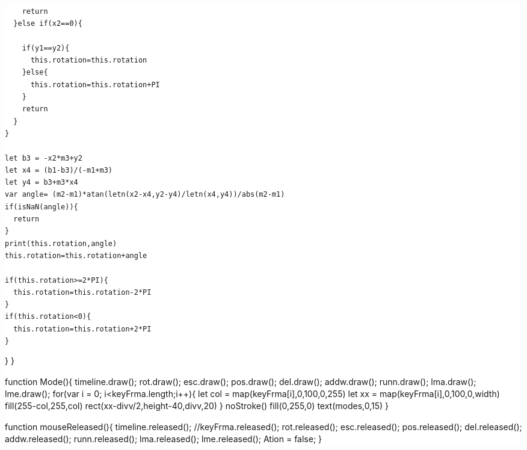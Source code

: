         return
      }else if(x2==0){
        
        if(y1==y2){
          this.rotation=this.rotation
        }else{
          this.rotation=this.rotation+PI
        }
        return
      }
    }
    
    let b3 = -x2*m3+y2
    let x4 = (b1-b3)/(-m1+m3)
    let y4 = b3+m3*x4
    var angle= (m2-m1)*atan(letn(x2-x4,y2-y4)/letn(x4,y4))/abs(m2-m1)
    if(isNaN(angle)){
      return
    }
    print(this.rotation,angle)
    this.rotation=this.rotation+angle
      
    if(this.rotation>=2*PI){
      this.rotation=this.rotation-2*PI
    }
    if(this.rotation<0){
      this.rotation=this.rotation+2*PI
    }
  }
}

function Mode(){
  timeline.draw();
  rot.draw();
  esc.draw();
  pos.draw();
  del.draw();
  addw.draw();
  runn.draw();
  lma.draw();
  lme.draw();
  for(var i = 0; i<keyFrma.length;i++){
    let col = map(keyFrma[i],0,100,0,255)
    let xx = map(keyFrma[i],0,100,0,width)
    fill(255-col,255,col)
    rect(xx-divv/2,height-40,divv,20)
  }
  noStroke()
  fill(0,255,0)
  text(modes,0,15)
}

function mouseReleased(){
  timeline.released();
  //keyFrma.released();
  rot.released();
  esc.released();
  pos.released();
  del.released();
  addw.released();
  runn.released();
  lma.released();
  lme.released();
  Ation = false;
}
